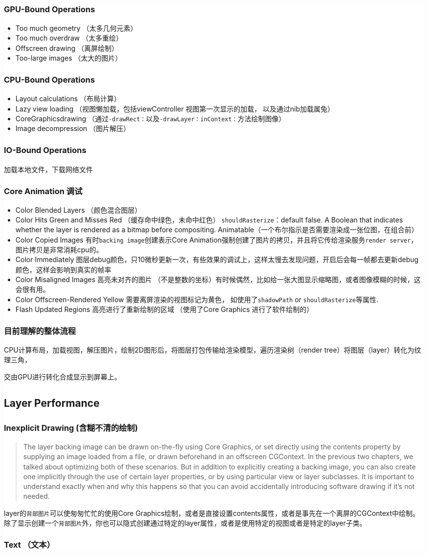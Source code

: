 
### GPU-Bound Operations

* Too much geometry （太多几何元素）
* Too much overdraw （太多重绘）
* Offscreen drawing （离屏绘制）
* Too-large images （太大的图片）

### CPU-Bound Operations
* Layout calculations （布局计算）
* Lazy view loading （视图懒加载，包括viewController 视图第一次显示的加载， 以及通过nib加载属兔）
* CoreGraphicsdrawing （通过`-drawRect：`以及`-drawLayer：inContext：`方法绘制图像）
* Image decompression （图片解压）

### IO-Bound Operations

加载本地文件，下载网络文件


### Core Animation 调试
* Color Blended Layers （颜色混合图层）
* Color Hits Green and Misses Red （缓存命中绿色，未命中红色） 
`shouldRasterize`：default false. A Boolean that indicates whether the layer is rendered as a bitmap before compositing. Animatable（一个布尔指示是否需要渲染成一张位图，在组合前）
* Color Copied Images 有时`backing image`创建表示Core Animation强制创建了图片的拷贝，并且将它传给渲染服务`render server`， 图片拷贝是非常消耗cpu的。
* Color Immediately  图层debug颜色，只10微秒更新一次，有些效果的调试上，这样太慢去发现问题，开启后会每一帧都去更新debug颜色，这样会影响到真实的帧率
* Color Misaligned Images 高亮未对齐的图片 （不是整数的坐标）有时候偶然，比如给一张大图显示缩略图，或者图像模糊的时候，这会很有用。
* Color Offscreen-Rendered Yellow 需要离屏渲染的视图标记为黄色， 如使用了`shadowPath` or `shouldRasterize`等属性.
* Flash Updated Regions  高亮进行了重新绘制的区域 （使用了Core Graphics 进行了软件绘制的）

### 目前理解的整体流程

CPU计算布局，加载视图，解压图片，绘制2D图形后，将图层打包传输给渲染模型，遍历渲染树（render tree）将图层（layer）转化为纹理三角，

交由GPU进行转化合成显示到屏幕上。

## Layer Performance

### Inexplicit Drawing (含糊不清的绘制)

> The layer backing image can be drawn on-the-fly using Core Graphics, or set directly using the contents property by supplying an image loaded from a file, or drawn beforehand in an offscreen CGContext. In the previous two chapters, we talked about optimizing both of these scenarios. But in addition to explicitly creating a backing image, you can also create one implicitly through the use of certain layer properties, or by using particular view or layer subclasses.
It is important to understand exactly when and why this happens so that you can avoid accidentally introducing software drawing if it’s not needed.

layer的`背部图片`可以使匆匆忙忙的使用Core Graphics绘制，或者是直接设置contents属性，或者是事先在一个离屏的CGContext中绘制。除了显示创建一个`背部图片`外，你也可以隐式创建通过特定的layer属性，或者是使用特定的视图或者是特定的layer子类。

### Text （文本）
